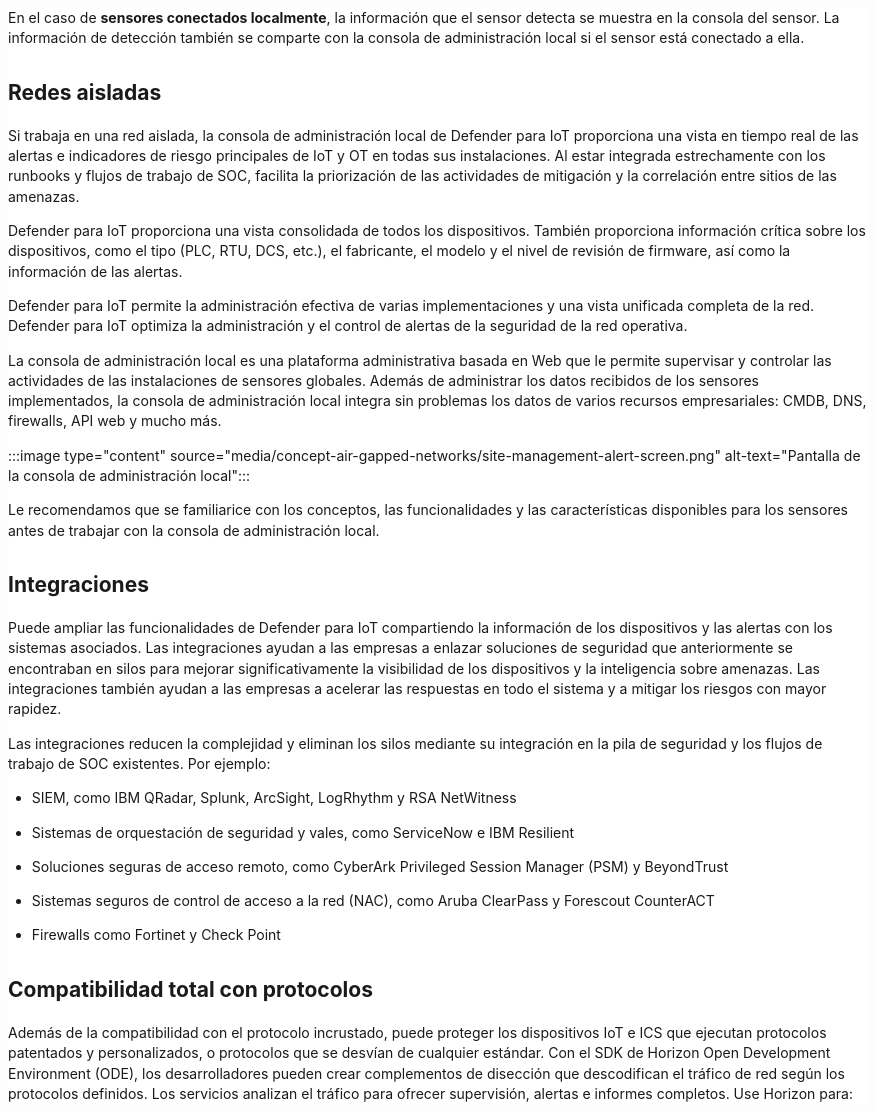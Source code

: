 En el caso de **sensores conectados localmente**, la información que el sensor detecta se muestra en la consola del sensor. La información de detección también se comparte con la consola de administración local si el sensor está conectado a ella.

## <a name="air-gapped-networks"></a>Redes aisladas

Si trabaja en una red aislada, la consola de administración local de Defender para IoT proporciona una vista en tiempo real de las alertas e indicadores de riesgo principales de IoT y OT en todas sus instalaciones. Al estar integrada estrechamente con los runbooks y flujos de trabajo de SOC, facilita la priorización de las actividades de mitigación y la correlación entre sitios de las amenazas.  

Defender para IoT proporciona una vista consolidada de todos los dispositivos. También proporciona información crítica sobre los dispositivos, como el tipo (PLC, RTU, DCS, etc.), el fabricante, el modelo y el nivel de revisión de firmware, así como la información de las alertas.  

Defender para IoT permite la administración efectiva de varias implementaciones y una vista unificada completa de la red. Defender para IoT optimiza la administración y el control de alertas de la seguridad de la red operativa.

La consola de administración local es una plataforma administrativa basada en Web que le permite supervisar y controlar las actividades de las instalaciones de sensores globales. Además de administrar los datos recibidos de los sensores implementados, la consola de administración local integra sin problemas los datos de varios recursos empresariales: CMDB, DNS, firewalls, API web y mucho más.

:::image type="content" source="media/concept-air-gapped-networks/site-management-alert-screen.png" alt-text="Pantalla de la consola de administración local":::

Le recomendamos que se familiarice con los conceptos, las funcionalidades y las características disponibles para los sensores antes de trabajar con la consola de administración local.

## <a name="integrations"></a>Integraciones

Puede ampliar las funcionalidades de Defender para IoT compartiendo la información de los dispositivos y las alertas con los sistemas asociados. Las integraciones ayudan a las empresas a enlazar soluciones de seguridad que anteriormente se encontraban en silos para mejorar significativamente la visibilidad de los dispositivos y la inteligencia sobre amenazas. Las integraciones también ayudan a las empresas a acelerar las respuestas en todo el sistema y a mitigar los riesgos con mayor rapidez. 

Las integraciones reducen la complejidad y eliminan los silos mediante su integración en la pila de seguridad y los flujos de trabajo de SOC existentes. Por ejemplo:

- SIEM, como IBM QRadar, Splunk, ArcSight, LogRhythm y RSA NetWitness

- Sistemas de orquestación de seguridad y vales, como ServiceNow e IBM Resilient

- Soluciones seguras de acceso remoto, como CyberArk Privileged Session Manager (PSM) y BeyondTrust

- Sistemas seguros de control de acceso a la red (NAC), como Aruba ClearPass y Forescout CounterACT

- Firewalls como Fortinet y Check Point

## <a name="complete-protocol-support"></a>Compatibilidad total con protocolos

Además de la compatibilidad con el protocolo incrustado, puede proteger los dispositivos IoT e ICS que ejecutan protocolos patentados y personalizados, o protocolos que se desvían de cualquier estándar. Con el SDK de Horizon Open Development Environment (ODE), los desarrolladores pueden crear complementos de disección que descodifican el tráfico de red según los protocolos definidos. Los servicios analizan el tráfico para ofrecer supervisión, alertas e informes completos. Use Horizon para:

